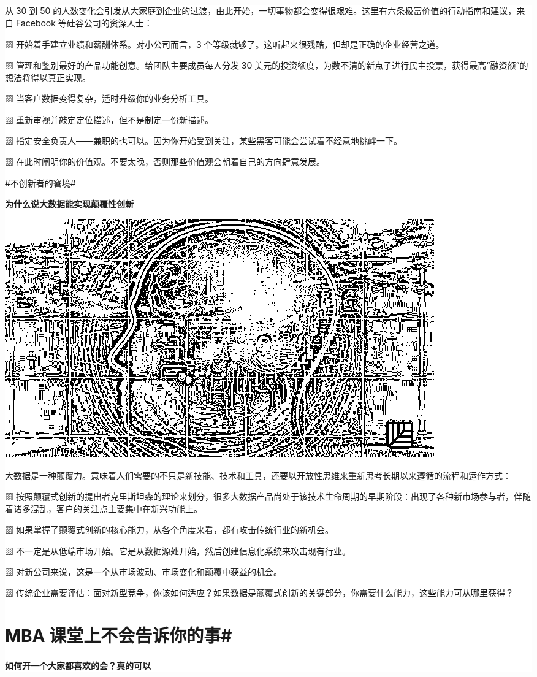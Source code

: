 从 30 到 50 的人数变化会引发从大家庭到企业的过渡，由此开始，一切事物都会变得很艰难。这里有六条极富价值的行动指南和建议，来自 Facebook 等硅谷公司的资深人士：

▨ 开始着手建立业绩和薪酬体系。对小公司而言，3 个等级就够了。这听起来很残酷，但却是正确的企业经营之道。

▨ 管理和鉴别最好的产品功能创意。给团队主要成员每人分发 30 美元的投资额度，为数不清的新点子进行民主投票，获得最高“融资额”的想法将得以真正实现。

▨ 当客户数据变得复杂，适时升级你的业务分析工具。

▨ 重新审视并敲定定位描述，但不是制定一份新描述。

▨ 指定安全负责人——兼职的也可以。因为你开始受到关注，某些黑客可能会尝试着不经意地挑衅一下。

▨ 在此时阐明你的价值观。不要太晚，否则那些价值观会朝着自己的方向肆意发展。

#不创新者的窘境#

**为什么说大数据能实现颠覆性创新**

![](img/297c172db86224a3bad12bd72319ce78.png)

大数据是一种颠覆力。意味着人们需要的不只是新技能、技术和工具，还要以开放性思维来重新思考长期以来遵循的流程和运作方式：

▨ 按照颠覆式创新的提出者克里斯坦森的理论来划分，很多大数据产品尚处于该技术生命周期的早期阶段：出现了各种新市场参与者，伴随着诸多混乱，客户的关注点主要集中在新兴功能上。

▨ 如果掌握了颠覆式创新的核心能力，从各个角度来看，都有攻击传统行业的新机会。

▨ 不一定是从低端市场开始。它是从数据源处开始，然后创建信息化系统来攻击现有行业。

▨ 对新公司来说，这是一个从市场波动、市场变化和颠覆中获益的机会。

▨ 传统企业需要评估：面对新型竞争，你该如何适应？如果数据是颠覆式创新的关键部分，你需要什么能力，这些能力可从哪里获得？

# MBA 课堂上不会告诉你的事#

**如何开一个大家都喜欢的会？真的可以**
